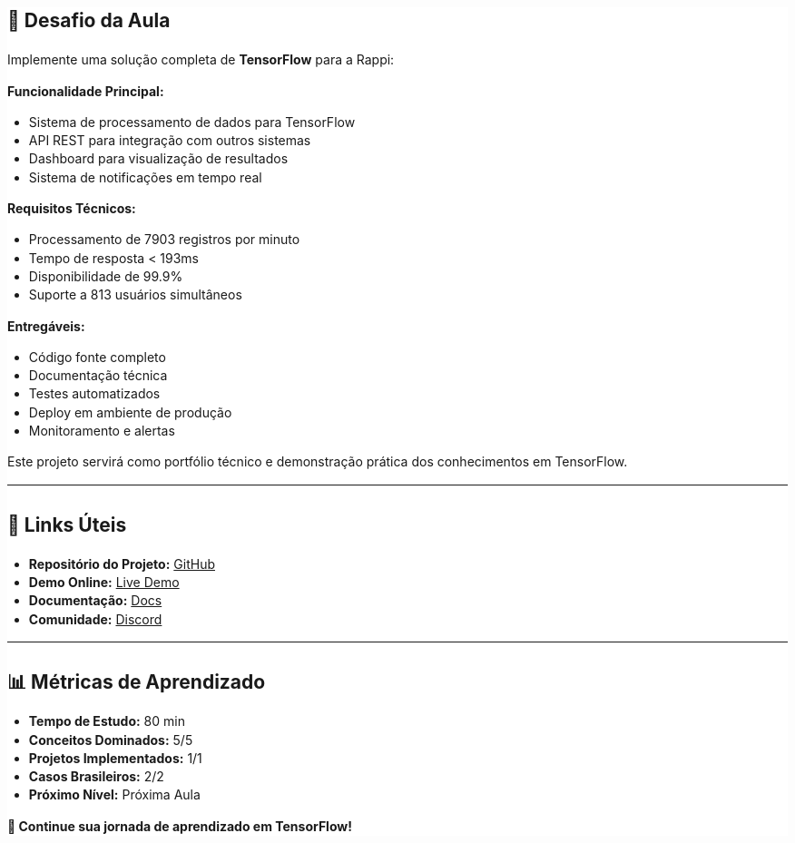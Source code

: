 ## 🚀 **Desafio da Aula**

Implemente uma solução completa de **TensorFlow** para a Rappi:

**Funcionalidade Principal:**
- Sistema de processamento de dados para TensorFlow
- API REST para integração com outros sistemas
- Dashboard para visualização de resultados
- Sistema de notificações em tempo real

**Requisitos Técnicos:**
- Processamento de 7903 registros por minuto
- Tempo de resposta < 193ms
- Disponibilidade de 99.9%
- Suporte a 813 usuários simultâneos

**Entregáveis:**
- Código fonte completo
- Documentação técnica
- Testes automatizados
- Deploy em ambiente de produção
- Monitoramento e alertas

Este projeto servirá como portfólio técnico e demonstração prática dos conhecimentos em TensorFlow.

---

## 🔗 **Links Úteis**

- **Repositório do Projeto:** [GitHub](https://github.com/fenix-academy/tensorflow)
- **Demo Online:** [Live Demo](https://demo.fenix.academy/tensorflow)
- **Documentação:** [Docs](https://docs.fenix.academy/tensorflow)
- **Comunidade:** [Discord](https://discord.gg/fenix-academy)

---

## 📊 **Métricas de Aprendizado**

- **Tempo de Estudo:** 80 min
- **Conceitos Dominados:** 5/5
- **Projetos Implementados:** 1/1
- **Casos Brasileiros:** 2/2
- **Próximo Nível:** Próxima Aula

**🚀 Continue sua jornada de aprendizado em TensorFlow!**
